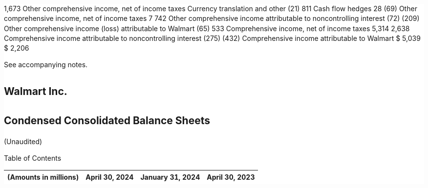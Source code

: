<td>1,673</td>
</tr>
<tr>
<td>Other comprehensive income, net of income taxes</td>
<td></td>
<td></td>
</tr>
<tr>
<td>Currency translation and other</td>
<td>(21)</td>
<td>811</td>
</tr>
<tr>
<td>Cash flow hedges</td>
<td>28</td>
<td>(69)</td>
</tr>
<tr>
<td>Other comprehensive income, net of income taxes</td>
<td>7</td>
<td>742</td>
</tr>
<tr>
<td>Other comprehensive income attributable to noncontrolling interest</td>
<td>(72)</td>
<td>(209)</td>
</tr>
<tr>
<td>Other comprehensive income (loss) attributable to Walmart</td>
<td>(65)</td>
<td>533</td>
</tr>
<tr>
<td>Comprehensive income, net of income taxes</td>
<td>5,314</td>
<td>2,638</td>
</tr>
<tr>
<td>Comprehensive income attributable to noncontrolling interest</td>
<td>(275)</td>
<td>(432)</td>
</tr>
<tr>
<td>Comprehensive income attributable to Walmart</td>
<td>$ 5,039</td>
<td>$ 2,206</td>
</tr>
</tbody>
</table>
<p>See accompanying notes.</p>
<h2>Walmart Inc.</h2>
<h2>Condensed Consolidated Balance Sheets</h2>
<p>(Unaudited)</p>
<p>Table of Contents</p>
<table>
<thead>
<tr>
<th>(Amounts in millions)</th>
<th>April 30, 2024</th>
<th>January 31, 2024</th>
<th>April 30, 2023</th>
</tr>
</thead>
<tbody>